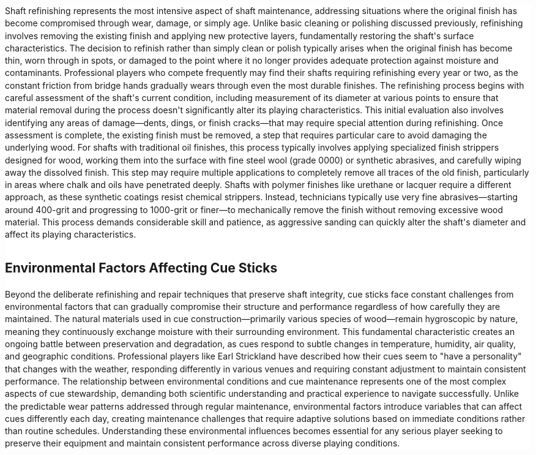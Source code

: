 Shaft refinishing represents the most intensive aspect of shaft maintenance, addressing situations where the original finish has become compromised through wear, damage, or simply age. Unlike basic cleaning or polishing discussed previously, refinishing involves removing the existing finish and applying new protective layers, fundamentally restoring the shaft's surface characteristics. The decision to refinish rather than simply clean or polish typically arises when the original finish has become thin, worn through in spots, or damaged to the point where it no longer provides adequate protection against moisture and contaminants. Professional players who compete frequently may find their shafts requiring refinishing every year or two, as the constant friction from bridge hands gradually wears through even the most durable finishes. The refinishing process begins with careful assessment of the shaft's current condition, including measurement of its diameter at various points to ensure that material removal during the process doesn't significantly alter its playing characteristics. This initial evaluation also involves identifying any areas of damage—dents, dings, or finish cracks—that may require special attention during refinishing. Once assessment is complete, the existing finish must be removed, a step that requires particular care to avoid damaging the underlying wood. For shafts with traditional oil finishes, this process typically involves applying specialized finish strippers designed for wood, working them into the surface with fine steel wool (grade 0000) or synthetic abrasives, and carefully wiping away the dissolved finish. This step may require multiple applications to completely remove all traces of the old finish, particularly in areas where chalk and oils have penetrated deeply. Shafts with polymer finishes like urethane or lacquer require a different approach, as these synthetic coatings resist chemical strippers. Instead, technicians typically use very fine abrasives—starting around 400-grit and progressing to 1000-grit or finer—to mechanically remove the finish without removing excessive wood material. This process demands considerable skill and patience, as aggressive sanding can quickly alter the shaft's diameter and affect its playing characteristics.

## Environmental Factors Affecting Cue Sticks

Beyond the deliberate refinishing and repair techniques that preserve shaft integrity, cue sticks face constant challenges from environmental factors that can gradually compromise their structure and performance regardless of how carefully they are maintained. The natural materials used in cue construction—primarily various species of wood—remain hygroscopic by nature, meaning they continuously exchange moisture with their surrounding environment. This fundamental characteristic creates an ongoing battle between preservation and degradation, as cues respond to subtle changes in temperature, humidity, air quality, and geographic conditions. Professional players like Earl Strickland have described how their cues seem to "have a personality" that changes with the weather, responding differently in various venues and requiring constant adjustment to maintain consistent performance. The relationship between environmental conditions and cue maintenance represents one of the most complex aspects of cue stewardship, demanding both scientific understanding and practical experience to navigate successfully. Unlike the predictable wear patterns addressed through regular maintenance, environmental factors introduce variables that can affect cues differently each day, creating maintenance challenges that require adaptive solutions based on immediate conditions rather than routine schedules. Understanding these environmental influences becomes essential for any serious player seeking to preserve their equipment and maintain consistent performance across diverse playing conditions.

